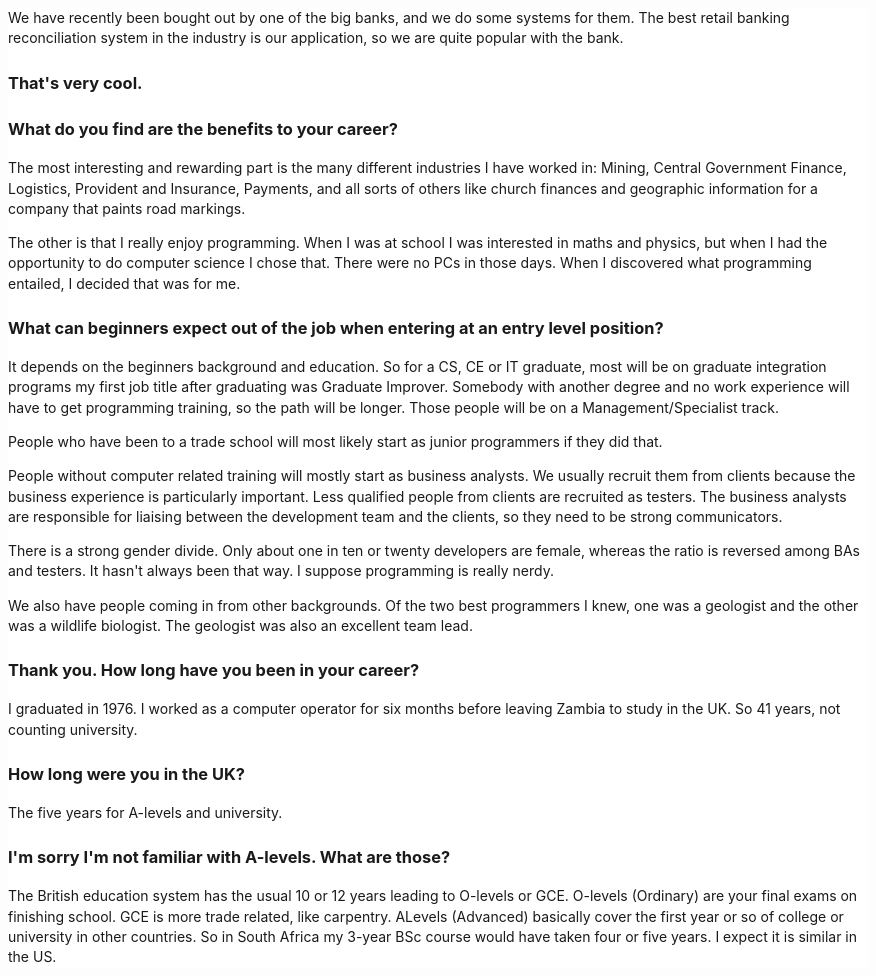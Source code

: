 We have recently been bought out by one of the big banks, and we do some systems for them. The best retail banking reconciliation system in the industry is our application, so we are quite popular with the bank. 

### That's very cool.

### What do you find are the benefits to your career? 

The most interesting and rewarding part is the many different industries I have worked in: Mining, Central Government Finance, Logistics, Provident and Insurance, Payments, and all sorts of others like church finances and geographic information for a company that paints road markings. 

The other is that I really enjoy programming. When I was at school I was interested in maths and physics, but when I had the opportunity to do computer science I chose that. There were no PCs in those days. When I discovered what programming entailed, I decided that was for me. 

### What can beginners expect out of the job when entering at an entry level position?

It depends on the beginners background and education. So for a CS, CE or IT graduate, most will be on graduate integration programs  my first job title after graduating was Graduate Improver. Somebody with another degree and no work experience will have to get programming training, so the path will be longer. Those people will be on a Management/Specialist track.

People who have been to a trade school will most likely start as junior programmers if they did that.

People without computer related training will mostly start as business analysts. We usually recruit them from clients because the business experience is particularly important. Less qualified people from clients are recruited as testers. The business analysts are responsible for liaising between the development team and the clients, so they need to be strong communicators. 

There is a strong gender divide. Only about one in ten or twenty developers are female, whereas the ratio is reversed among BAs and testers. It hasn't always been that way. I suppose programming is really nerdy. 

We also have people coming in from other backgrounds. Of the two best programmers I knew, one was a geologist and the other was a wildlife biologist. The geologist was also an excellent team lead. 

### Thank you. How long have you been in your career? 

I graduated in 1976. I worked as a computer operator for six months before leaving Zambia to study in the UK. So 41 years, not counting university. 

### How long were you in the UK? 

The five years for A-levels and university. 

### I'm sorry I'm not familiar with A-levels. What are those? 

The British education system has the usual 10 or 12 years leading to O-levels or GCE. O-levels (Ordinary) are your final exams on finishing school. GCE is more trade related, like carpentry. ALevels (Advanced) basically cover the first year or so of college or university in other countries. So in South Africa my 3-year BSc course would have taken four or five years. I expect it is similar in the US. 
